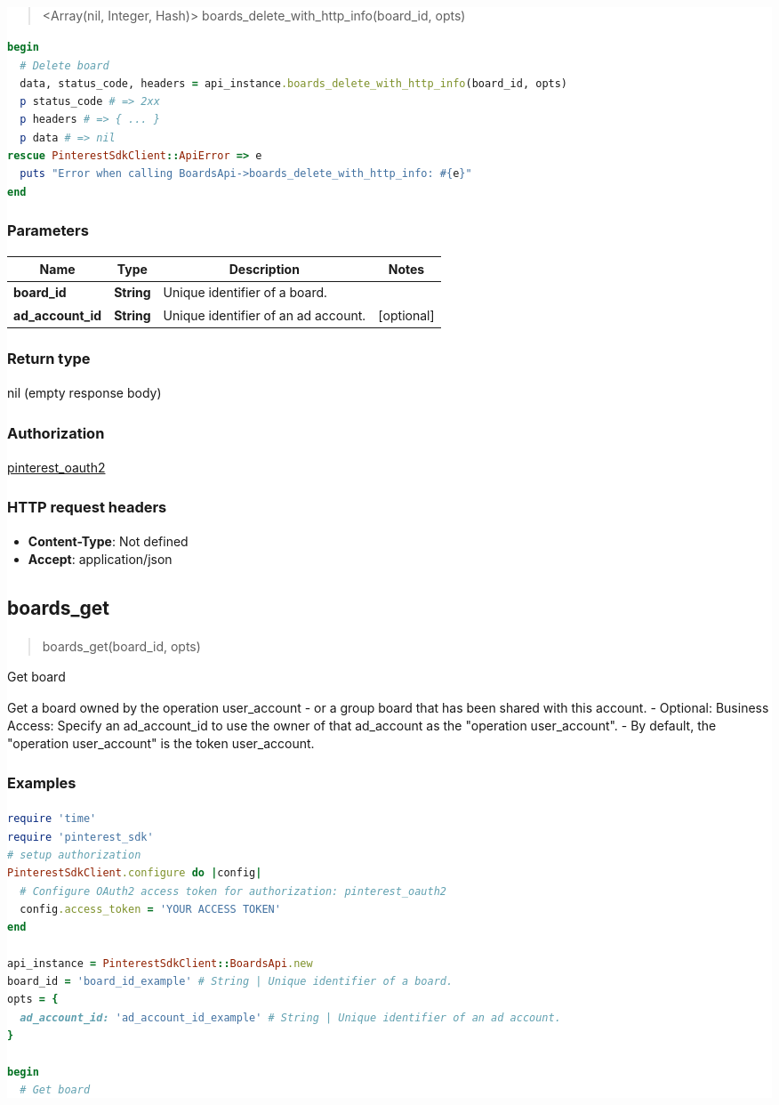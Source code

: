 > <Array(nil, Integer, Hash)> boards_delete_with_http_info(board_id, opts)

```ruby
begin
  # Delete board
  data, status_code, headers = api_instance.boards_delete_with_http_info(board_id, opts)
  p status_code # => 2xx
  p headers # => { ... }
  p data # => nil
rescue PinterestSdkClient::ApiError => e
  puts "Error when calling BoardsApi->boards_delete_with_http_info: #{e}"
end
```

### Parameters

| Name | Type | Description | Notes |
| ---- | ---- | ----------- | ----- |
| **board_id** | **String** | Unique identifier of a board. |  |
| **ad_account_id** | **String** | Unique identifier of an ad account. | [optional] |

### Return type

nil (empty response body)

### Authorization

[pinterest_oauth2](../README.md#pinterest_oauth2)

### HTTP request headers

- **Content-Type**: Not defined
- **Accept**: application/json


## boards_get

> <Board> boards_get(board_id, opts)

Get board

Get a board owned by the operation user_account - or a group board that has been shared with this account. - Optional: Business Access: Specify an ad_account_id to use the owner of that ad_account as the \"operation user_account\". - By default, the \"operation user_account\" is the token user_account.

### Examples

```ruby
require 'time'
require 'pinterest_sdk'
# setup authorization
PinterestSdkClient.configure do |config|
  # Configure OAuth2 access token for authorization: pinterest_oauth2
  config.access_token = 'YOUR ACCESS TOKEN'
end

api_instance = PinterestSdkClient::BoardsApi.new
board_id = 'board_id_example' # String | Unique identifier of a board.
opts = {
  ad_account_id: 'ad_account_id_example' # String | Unique identifier of an ad account.
}

begin
  # Get board
```